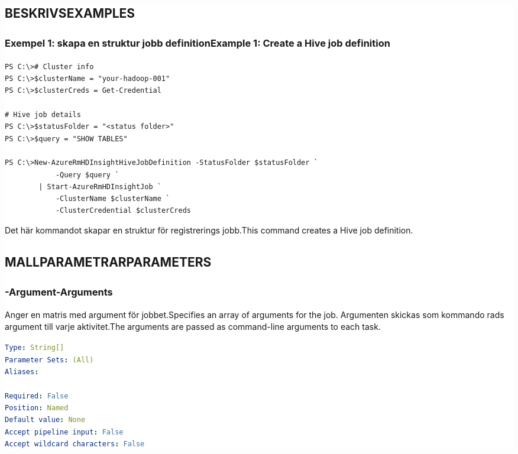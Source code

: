 ## <span data-ttu-id="cde59-107">BESKRIVS</span><span class="sxs-lookup"><span data-stu-id="cde59-107">EXAMPLES</span></span>

### <span data-ttu-id="cde59-108">Exempel 1: skapa en struktur jobb definition</span><span class="sxs-lookup"><span data-stu-id="cde59-108">Example 1: Create a Hive job definition</span></span>
```
PS C:\># Cluster info
PS C:\>$clusterName = "your-hadoop-001"
PS C:\>$clusterCreds = Get-Credential

# Hive job details
PS C:\>$statusFolder = "<status folder>"        
PS C:\>$query = "SHOW TABLES"

PS C:\>New-AzureRmHDInsightHiveJobDefinition -StatusFolder $statusFolder `
            -Query $query `
        | Start-AzureRmHDInsightJob `
            -ClusterName $clusterName `
            -ClusterCredential $clusterCreds
```

<span data-ttu-id="cde59-109">Det här kommandot skapar en struktur för registrerings jobb.</span><span class="sxs-lookup"><span data-stu-id="cde59-109">This command creates a Hive job definition.</span></span>

## <span data-ttu-id="cde59-110">MALLPARAMETRAR</span><span class="sxs-lookup"><span data-stu-id="cde59-110">PARAMETERS</span></span>

### <span data-ttu-id="cde59-111">-Argument</span><span class="sxs-lookup"><span data-stu-id="cde59-111">-Arguments</span></span>
<span data-ttu-id="cde59-112">Anger en matris med argument för jobbet.</span><span class="sxs-lookup"><span data-stu-id="cde59-112">Specifies an array of arguments for the job.</span></span>
<span data-ttu-id="cde59-113">Argumenten skickas som kommando rads argument till varje aktivitet.</span><span class="sxs-lookup"><span data-stu-id="cde59-113">The arguments are passed as command-line arguments to each task.</span></span>

```yaml
Type: String[]
Parameter Sets: (All)
Aliases: 

Required: False
Position: Named
Default value: None
Accept pipeline input: False
Accept wildcard characters: False
```
